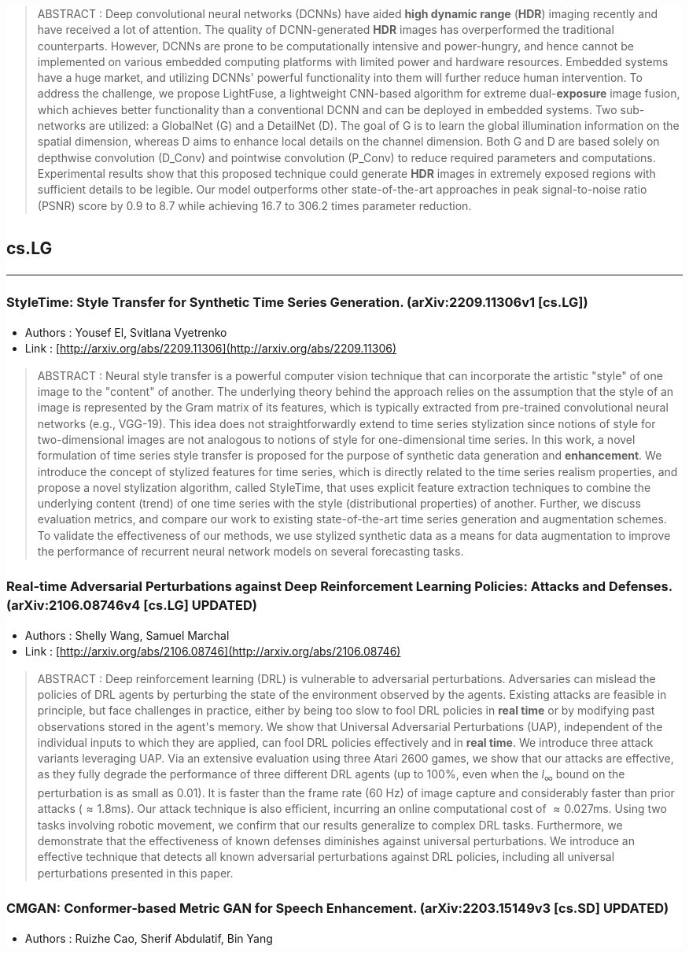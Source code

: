 > ABSTRACT  :  Deep convolutional neural networks (DCNNs) have aided **high dynamic range** (**HDR**) imaging recently and have received a lot of attention. The quality of DCNN-generated **HDR** images has overperformed the traditional counterparts. However, DCNNs are prone to be computationally intensive and power-hungry, and hence cannot be implemented on various embedded computing platforms with limited power and hardware resources. Embedded systems have a huge market, and utilizing DCNNs' powerful functionality into them will further reduce human intervention. To address the challenge, we propose LightFuse, a lightweight CNN-based algorithm for extreme dual-**exposure** image fusion, which achieves better functionality than a conventional DCNN and can be deployed in embedded systems. Two sub-networks are utilized: a GlobalNet (G) and a DetailNet (D). The goal of G is to learn the global illumination information on the spatial dimension, whereas D aims to enhance local details on the channel dimension. Both G and D are based solely on depthwise convolution (D_Conv) and pointwise convolution (P_Conv) to reduce required parameters and computations. Experimental results show that this proposed technique could generate **HDR** images in extremely exposed regions with sufficient details to be legible. Our model outperforms other state-of-the-art approaches in peak signal-to-noise ratio (PSNR) score by 0.9 to 8.7 while achieving 16.7 to 306.2 times parameter reduction.  
## cs.LG
---
### StyleTime: Style Transfer for Synthetic Time Series Generation. (arXiv:2209.11306v1 [cs.LG])
- Authors : Yousef El, Svitlana Vyetrenko
- Link : [http://arxiv.org/abs/2209.11306](http://arxiv.org/abs/2209.11306)
> ABSTRACT  :  Neural style transfer is a powerful computer vision technique that can incorporate the artistic "style" of one image to the "content" of another. The underlying theory behind the approach relies on the assumption that the style of an image is represented by the Gram matrix of its features, which is typically extracted from pre-trained convolutional neural networks (e.g., VGG-19). This idea does not straightforwardly extend to time series stylization since notions of style for two-dimensional images are not analogous to notions of style for one-dimensional time series. In this work, a novel formulation of time series style transfer is proposed for the purpose of synthetic data generation and **enhancement**. We introduce the concept of stylized features for time series, which is directly related to the time series realism properties, and propose a novel stylization algorithm, called StyleTime, that uses explicit feature extraction techniques to combine the underlying content (trend) of one time series with the style (distributional properties) of another. Further, we discuss evaluation metrics, and compare our work to existing state-of-the-art time series generation and augmentation schemes. To validate the effectiveness of our methods, we use stylized synthetic data as a means for data augmentation to improve the performance of recurrent neural network models on several forecasting tasks.  
### **Real-time** Adversarial Perturbations against Deep Reinforcement Learning Policies: Attacks and Defenses. (arXiv:2106.08746v4 [cs.LG] UPDATED)
- Authors : Shelly Wang, Samuel Marchal
- Link : [http://arxiv.org/abs/2106.08746](http://arxiv.org/abs/2106.08746)
> ABSTRACT  :  Deep reinforcement learning (DRL) is vulnerable to adversarial perturbations. Adversaries can mislead the policies of DRL agents by perturbing the state of the environment observed by the agents. Existing attacks are feasible in principle, but face challenges in practice, either by being too slow to fool DRL policies in **real time** or by modifying past observations stored in the agent's memory. We show that Universal Adversarial Perturbations (UAP), independent of the individual inputs to which they are applied, can fool DRL policies effectively and in **real time**. We introduce three attack variants leveraging UAP. Via an extensive evaluation using three Atari 2600 games, we show that our attacks are effective, as they fully degrade the performance of three different DRL agents (up to 100%, even when the $l_\infty$ bound on the perturbation is as small as 0.01). It is faster than the frame rate (60 Hz) of image capture and considerably faster than prior attacks ($\approx 1.8$ms). Our attack technique is also efficient, incurring an online computational cost of $\approx 0.027$ms. Using two tasks involving robotic movement, we confirm that our results generalize to complex DRL tasks. Furthermore, we demonstrate that the effectiveness of known defenses diminishes against universal perturbations. We introduce an effective technique that detects all known adversarial perturbations against DRL policies, including all universal perturbations presented in this paper.  
### CMGAN: Conformer-based Metric GAN for Speech **Enhancement**. (arXiv:2203.15149v3 [cs.SD] UPDATED)
- Authors : Ruizhe Cao, Sherif Abdulatif, Bin Yang
